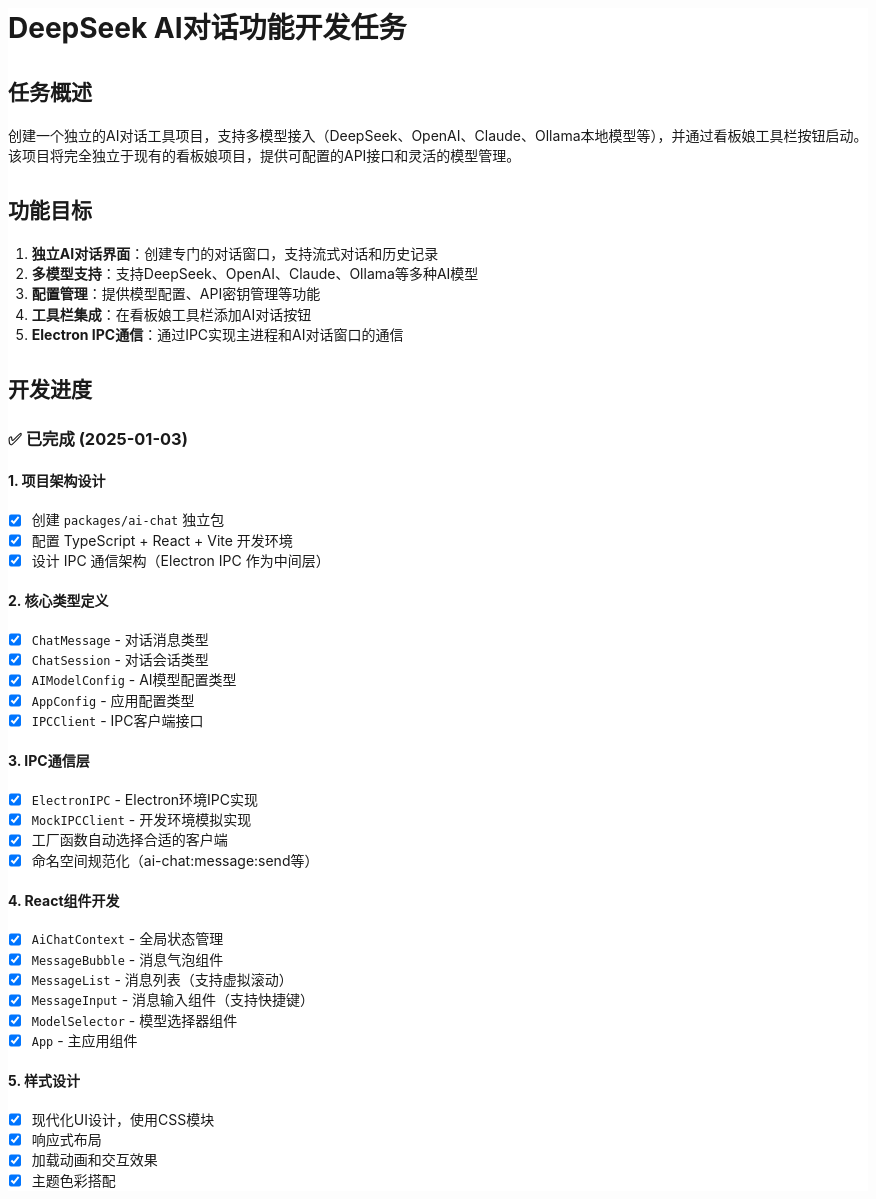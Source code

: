 # DeepSeek AI对话功能开发任务

## 任务概述

创建一个独立的AI对话工具项目，支持多模型接入（DeepSeek、OpenAI、Claude、Ollama本地模型等），并通过看板娘工具栏按钮启动。该项目将完全独立于现有的看板娘项目，提供可配置的API接口和灵活的模型管理。

## 功能目标

1. **独立AI对话界面**：创建专门的对话窗口，支持流式对话和历史记录
2. **多模型支持**：支持DeepSeek、OpenAI、Claude、Ollama等多种AI模型
3. **配置管理**：提供模型配置、API密钥管理等功能
4. **工具栏集成**：在看板娘工具栏添加AI对话按钮
5. **Electron IPC通信**：通过IPC实现主进程和AI对话窗口的通信

## 开发进度

### ✅ 已完成 (2025-01-03)

#### 1. 项目架构设计
- [x] 创建 `packages/ai-chat` 独立包
- [x] 配置 TypeScript + React + Vite 开发环境
- [x] 设计 IPC 通信架构（Electron IPC 作为中间层）

#### 2. 核心类型定义
- [x] `ChatMessage` - 对话消息类型
- [x] `ChatSession` - 对话会话类型  
- [x] `AIModelConfig` - AI模型配置类型
- [x] `AppConfig` - 应用配置类型
- [x] `IPCClient` - IPC客户端接口

#### 3. IPC通信层
- [x] `ElectronIPC` - Electron环境IPC实现
- [x] `MockIPCClient` - 开发环境模拟实现
- [x] 工厂函数自动选择合适的客户端
- [x] 命名空间规范化（ai-chat:message:send等）

#### 4. React组件开发
- [x] `AiChatContext` - 全局状态管理
- [x] `MessageBubble` - 消息气泡组件
- [x] `MessageList` - 消息列表（支持虚拟滚动）
- [x] `MessageInput` - 消息输入组件（支持快捷键）
- [x] `ModelSelector` - 模型选择器组件
- [x] `App` - 主应用组件

#### 5. 样式设计
- [x] 现代化UI设计，使用CSS模块
- [x] 响应式布局
- [x] 加载动画和交互效果
- [x] 主题色彩搭配
